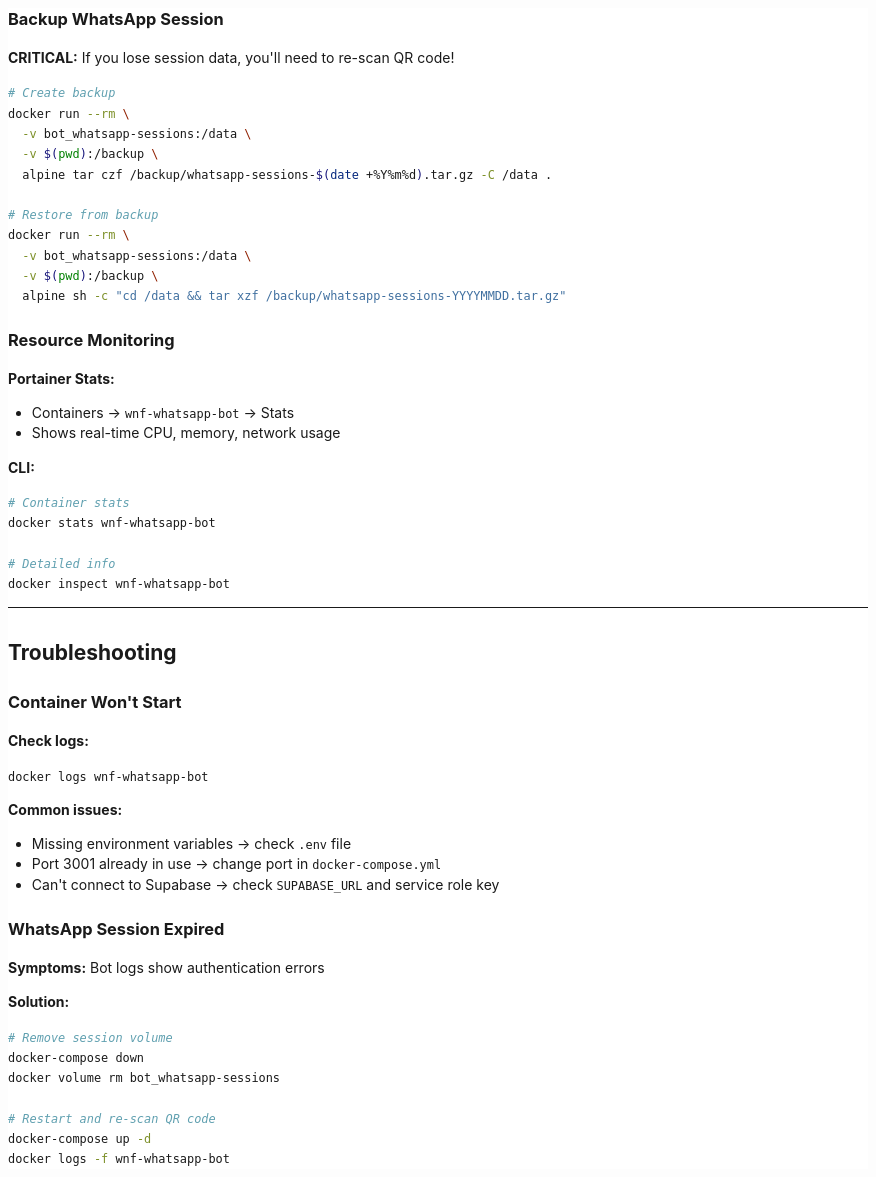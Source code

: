 ### Backup WhatsApp Session

**CRITICAL:** If you lose session data, you'll need to re-scan QR code!

```bash
# Create backup
docker run --rm \
  -v bot_whatsapp-sessions:/data \
  -v $(pwd):/backup \
  alpine tar czf /backup/whatsapp-sessions-$(date +%Y%m%d).tar.gz -C /data .

# Restore from backup
docker run --rm \
  -v bot_whatsapp-sessions:/data \
  -v $(pwd):/backup \
  alpine sh -c "cd /data && tar xzf /backup/whatsapp-sessions-YYYYMMDD.tar.gz"
```

### Resource Monitoring

**Portainer Stats:**
- Containers → `wnf-whatsapp-bot` → Stats
- Shows real-time CPU, memory, network usage

**CLI:**
```bash
# Container stats
docker stats wnf-whatsapp-bot

# Detailed info
docker inspect wnf-whatsapp-bot
```

---

## Troubleshooting

### Container Won't Start

**Check logs:**
```bash
docker logs wnf-whatsapp-bot
```

**Common issues:**
- Missing environment variables → check `.env` file
- Port 3001 already in use → change port in `docker-compose.yml`
- Can't connect to Supabase → check `SUPABASE_URL` and service role key

### WhatsApp Session Expired

**Symptoms:** Bot logs show authentication errors

**Solution:**
```bash
# Remove session volume
docker-compose down
docker volume rm bot_whatsapp-sessions

# Restart and re-scan QR code
docker-compose up -d
docker logs -f wnf-whatsapp-bot
```
